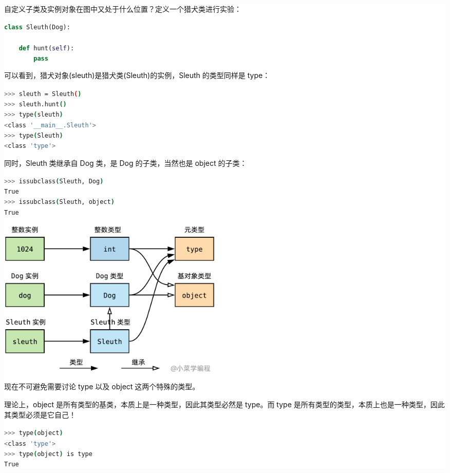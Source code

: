 自定义子类及实例对象在图中又处于什么位置？定义一个猎犬类进行实验：

```py
class Sleuth(Dog):

    def hunt(self):
        pass
```

可以看到，猎犬对象(sleuth)是猎犬类(Sleuth)的实例，Sleuth 的类型同样是 type：

```bash
>>> sleuth = Sleuth()
>>> sleuth.hunt()
>>> type(sleuth)
<class '__main__.Sleuth'>
>>> type(Sleuth)
<class 'type'>
```

同时，Sleuth 类继承自 Dog 类，是 Dog 的子类，当然也是 object 的子类：

```bash
>>> issubclass(Sleuth, Dog)
True
>>> issubclass(Sleuth, object)
True
```

![](res/2022-09-26-14-34-40.png)

现在不可避免需要讨论 type 以及 object 这两个特殊的类型。

理论上，object 是所有类型的基类，本质上是一种类型，因此其类型必然是 type。而 type 是所有类型的类型，本质上也是一种类型，因此其类型必须是它自己！

```bash
>>> type(object)
<class 'type'>
>>> type(object) is type
True
```
